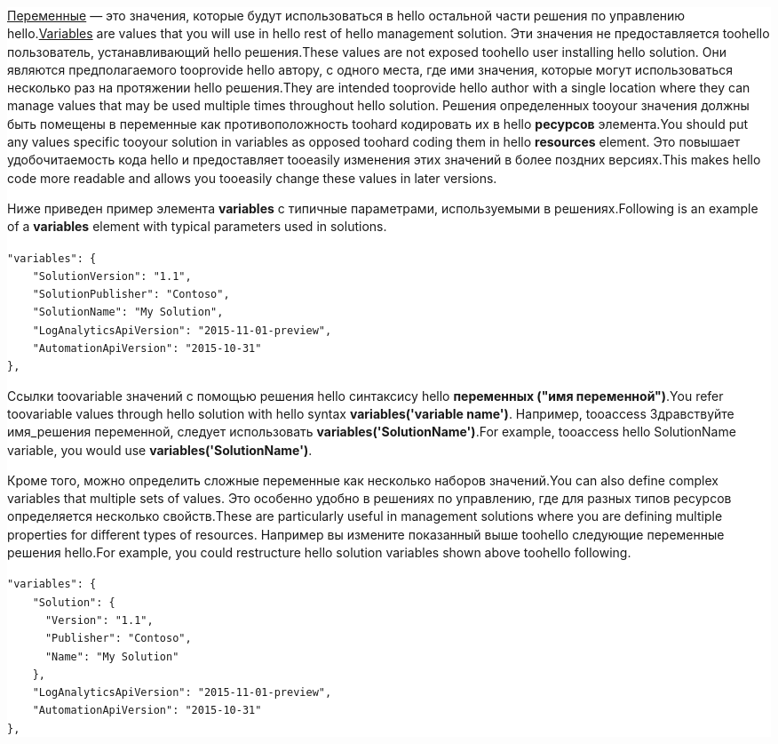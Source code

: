 <span data-ttu-id="8b794-178">[Переменные](../azure-resource-manager/resource-group-authoring-templates.md#variables) — это значения, которые будут использоваться в hello остальной части решения по управлению hello.</span><span class="sxs-lookup"><span data-stu-id="8b794-178">[Variables](../azure-resource-manager/resource-group-authoring-templates.md#variables) are values that you will use in hello rest of hello management solution.</span></span>  <span data-ttu-id="8b794-179">Эти значения не предоставляется toohello пользователь, устанавливающий hello решения.</span><span class="sxs-lookup"><span data-stu-id="8b794-179">These values are not exposed toohello user installing hello solution.</span></span>  <span data-ttu-id="8b794-180">Они являются предполагаемого tooprovide hello автору, с одного места, где ими значения, которые могут использоваться несколько раз на протяжении hello решения.</span><span class="sxs-lookup"><span data-stu-id="8b794-180">They are intended tooprovide hello author with a single location where they can manage values that may be used multiple times throughout hello solution.</span></span> <span data-ttu-id="8b794-181">Решения определенных tooyour значения должны быть помещены в переменные как противоположность toohard кодировать их в hello **ресурсов** элемента.</span><span class="sxs-lookup"><span data-stu-id="8b794-181">You should put any values specific tooyour solution in variables as opposed toohard coding them in hello **resources** element.</span></span>  <span data-ttu-id="8b794-182">Это повышает удобочитаемость кода hello и предоставляет tooeasily изменения этих значений в более поздних версиях.</span><span class="sxs-lookup"><span data-stu-id="8b794-182">This makes hello code more readable and allows you tooeasily change these values in later versions.</span></span>

<span data-ttu-id="8b794-183">Ниже приведен пример элемента **variables** с типичные параметрами, используемыми в решениях.</span><span class="sxs-lookup"><span data-stu-id="8b794-183">Following is an example of a **variables** element with typical parameters used in solutions.</span></span>

    "variables": {
        "SolutionVersion": "1.1",
        "SolutionPublisher": "Contoso",
        "SolutionName": "My Solution",
        "LogAnalyticsApiVersion": "2015-11-01-preview",
        "AutomationApiVersion": "2015-10-31"
    },

<span data-ttu-id="8b794-184">Ссылки toovariable значений с помощью решения hello синтаксису hello **переменных ("имя переменной")**.</span><span class="sxs-lookup"><span data-stu-id="8b794-184">You refer toovariable values through hello solution with hello syntax **variables('variable name')**.</span></span>  <span data-ttu-id="8b794-185">Например, tooaccess Здравствуйте имя_решения переменной, следует использовать **variables('SolutionName')**.</span><span class="sxs-lookup"><span data-stu-id="8b794-185">For example, tooaccess hello SolutionName variable, you would use **variables('SolutionName')**.</span></span>

<span data-ttu-id="8b794-186">Кроме того, можно определить сложные переменные как несколько наборов значений.</span><span class="sxs-lookup"><span data-stu-id="8b794-186">You can also define complex variables that multiple sets of values.</span></span>  <span data-ttu-id="8b794-187">Это особенно удобно в решениях по управлению, где для разных типов ресурсов определяется несколько свойств.</span><span class="sxs-lookup"><span data-stu-id="8b794-187">These are particularly useful in management solutions where you are defining multiple properties for different types of resources.</span></span>  <span data-ttu-id="8b794-188">Например вы измените показанный выше toohello следующие переменные решения hello.</span><span class="sxs-lookup"><span data-stu-id="8b794-188">For example, you could restructure hello solution variables shown above toohello following.</span></span>

    "variables": {
        "Solution": {
          "Version": "1.1",
          "Publisher": "Contoso",
          "Name": "My Solution"
        },
        "LogAnalyticsApiVersion": "2015-11-01-preview",
        "AutomationApiVersion": "2015-10-31"
    },
